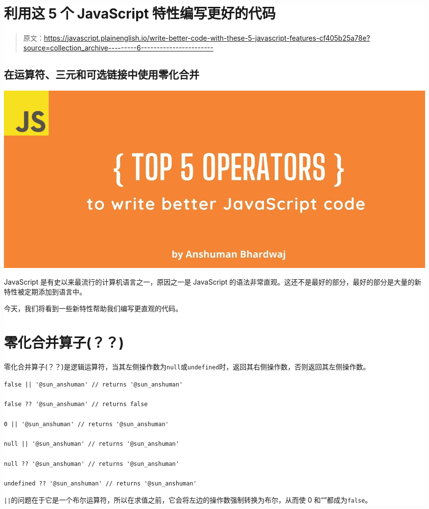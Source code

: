 # 利用这 5 个 JavaScript 特性编写更好的代码

> 原文：<https://javascript.plainenglish.io/write-better-code-with-these-5-javascript-features-cf405b25a78e?source=collection_archive---------6----------------------->

## 在运算符、三元和可选链接中使用零化合并

![](img/e27da529bf488b97938b9a99c3b0ccb3.png)

JavaScript 是有史以来最流行的计算机语言之一，原因之一是 JavaScript 的语法非常直观。这还不是最好的部分，最好的部分是大量的新特性被定期添加到语言中。

今天，我们将看到一些新特性帮助我们编写更直观的代码。

# 零化合并算子(？？)

零化合并算子(？？)是逻辑运算符，当其左侧操作数为`null`或`undefined`时，返回其右侧操作数，否则返回其左侧操作数。

```
false || '@sun_anshuman' // returns '@sun_anshuman'

false ?? '@sun_anshuman' // returns false

0 || '@sun_anshuman' // returns '@sun_anshuman'

null || '@sun_anshuman' // returns '@sun_anshuman'

null ?? '@sun_anshuman' // returns '@sun_anshuman'

undefined ?? '@sun_anshuman' // returns '@sun_anshuman'
```

`||`的问题在于它是一个布尔运算符，所以在求值之前，它会将左边的操作数强制转换为布尔，从而使 0 和“”都成为`false`。
